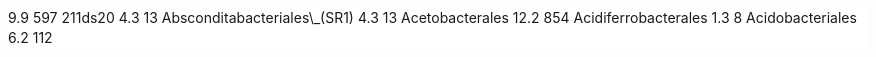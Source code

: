 </td>
<td style="text-align:right;">
9.9
</td>
<td style="text-align:right;">
597
</td>
</tr>
<tr>
<td style="text-align:left;">
211ds20
</td>
<td style="text-align:right;">
4.3
</td>
<td style="text-align:right;">
13
</td>
</tr>
<tr>
<td style="text-align:left;">
Absconditabacteriales\_(SR1)
</td>
<td style="text-align:right;">
4.3
</td>
<td style="text-align:right;">
13
</td>
</tr>
<tr>
<td style="text-align:left;">
Acetobacterales
</td>
<td style="text-align:right;">
12.2
</td>
<td style="text-align:right;">
854
</td>
</tr>
<tr>
<td style="text-align:left;">
Acidiferrobacterales
</td>
<td style="text-align:right;">
1.3
</td>
<td style="text-align:right;">
8
</td>
</tr>
<tr>
<td style="text-align:left;">
Acidobacteriales
</td>
<td style="text-align:right;">
6.2
</td>
<td style="text-align:right;">
112
</td>
</tr>
<tr>